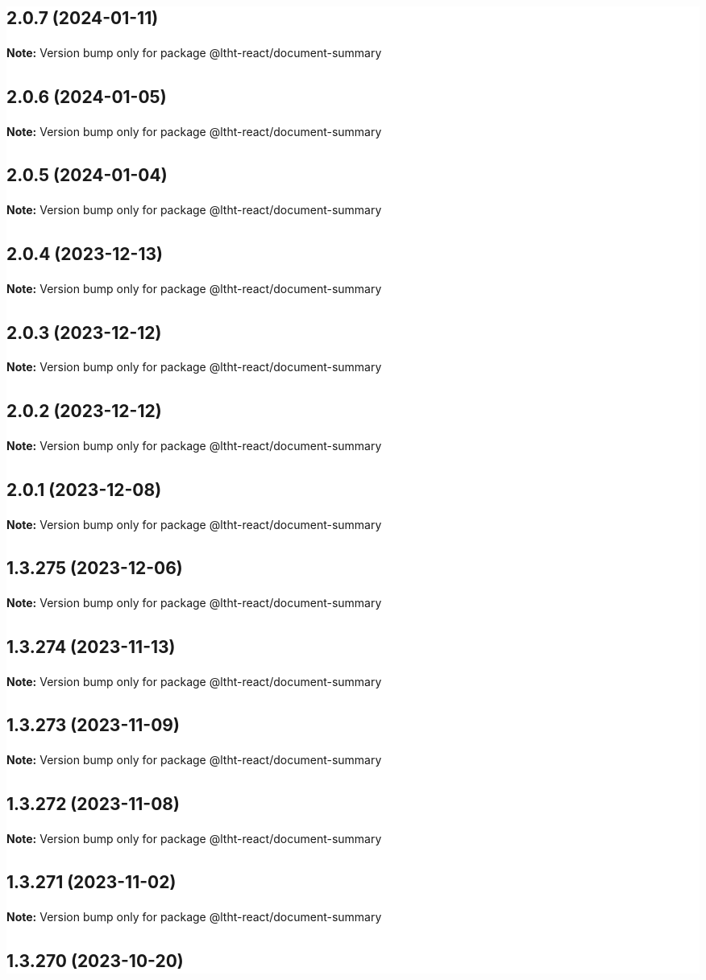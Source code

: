 ## 2.0.7 (2024-01-11)

**Note:** Version bump only for package @ltht-react/document-summary

## 2.0.6 (2024-01-05)

**Note:** Version bump only for package @ltht-react/document-summary

## 2.0.5 (2024-01-04)

**Note:** Version bump only for package @ltht-react/document-summary

## 2.0.4 (2023-12-13)

**Note:** Version bump only for package @ltht-react/document-summary

## 2.0.3 (2023-12-12)

**Note:** Version bump only for package @ltht-react/document-summary

## 2.0.2 (2023-12-12)

**Note:** Version bump only for package @ltht-react/document-summary

## 2.0.1 (2023-12-08)

**Note:** Version bump only for package @ltht-react/document-summary

## 1.3.275 (2023-12-06)

**Note:** Version bump only for package @ltht-react/document-summary

## 1.3.274 (2023-11-13)

**Note:** Version bump only for package @ltht-react/document-summary

## 1.3.273 (2023-11-09)

**Note:** Version bump only for package @ltht-react/document-summary

## 1.3.272 (2023-11-08)

**Note:** Version bump only for package @ltht-react/document-summary

## 1.3.271 (2023-11-02)

**Note:** Version bump only for package @ltht-react/document-summary

## 1.3.270 (2023-10-20)
